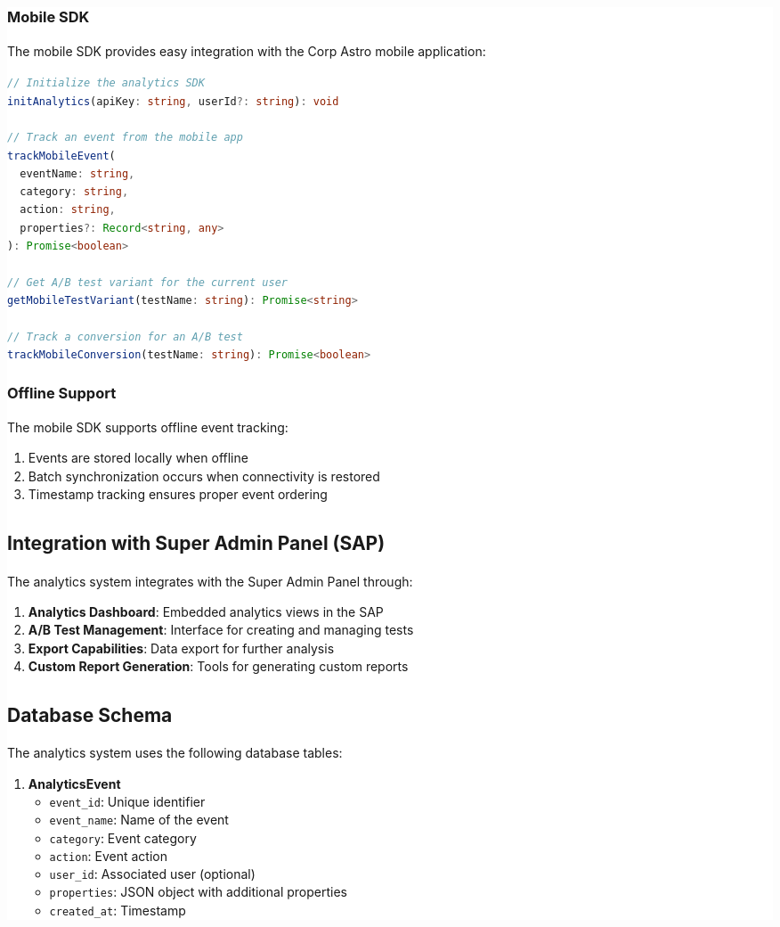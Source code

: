 ### Mobile SDK

The mobile SDK provides easy integration with the Corp Astro mobile application:

```typescript
// Initialize the analytics SDK
initAnalytics(apiKey: string, userId?: string): void

// Track an event from the mobile app
trackMobileEvent(
  eventName: string,
  category: string,
  action: string,
  properties?: Record<string, any>
): Promise<boolean>

// Get A/B test variant for the current user
getMobileTestVariant(testName: string): Promise<string>

// Track a conversion for an A/B test
trackMobileConversion(testName: string): Promise<boolean>
```

### Offline Support

The mobile SDK supports offline event tracking:

1. Events are stored locally when offline
2. Batch synchronization occurs when connectivity is restored
3. Timestamp tracking ensures proper event ordering

## Integration with Super Admin Panel (SAP)

The analytics system integrates with the Super Admin Panel through:

1. **Analytics Dashboard**: Embedded analytics views in the SAP
2. **A/B Test Management**: Interface for creating and managing tests
3. **Export Capabilities**: Data export for further analysis
4. **Custom Report Generation**: Tools for generating custom reports

## Database Schema

The analytics system uses the following database tables:

1. **AnalyticsEvent**
   - `event_id`: Unique identifier
   - `event_name`: Name of the event
   - `category`: Event category
   - `action`: Event action
   - `user_id`: Associated user (optional)
   - `properties`: JSON object with additional properties
   - `created_at`: Timestamp
